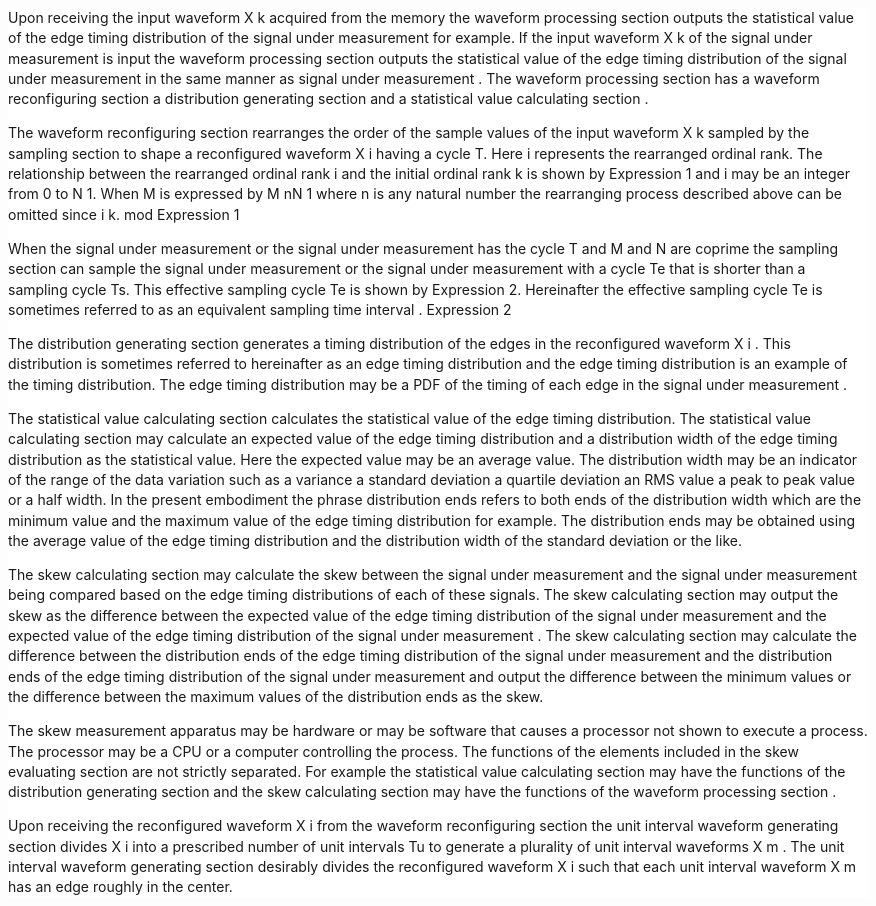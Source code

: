 Upon receiving the input waveform X k acquired from the memory the waveform processing section outputs the statistical value of the edge timing distribution of the signal under measurement for example. If the input waveform X k of the signal under measurement is input the waveform processing section outputs the statistical value of the edge timing distribution of the signal under measurement in the same manner as signal under measurement . The waveform processing section has a waveform reconfiguring section a distribution generating section and a statistical value calculating section .

The waveform reconfiguring section rearranges the order of the sample values of the input waveform X k sampled by the sampling section to shape a reconfigured waveform X i having a cycle T. Here i represents the rearranged ordinal rank. The relationship between the rearranged ordinal rank i and the initial ordinal rank k is shown by Expression 1 and i may be an integer from 0 to N 1. When M is expressed by M nN 1 where n is any natural number the rearranging process described above can be omitted since i k. mod Expression 1

When the signal under measurement or the signal under measurement has the cycle T and M and N are coprime the sampling section can sample the signal under measurement or the signal under measurement with a cycle Te that is shorter than a sampling cycle Ts. This effective sampling cycle Te is shown by Expression 2. Hereinafter the effective sampling cycle Te is sometimes referred to as an equivalent sampling time interval . Expression 2

The distribution generating section generates a timing distribution of the edges in the reconfigured waveform X i . This distribution is sometimes referred to hereinafter as an edge timing distribution and the edge timing distribution is an example of the timing distribution. The edge timing distribution may be a PDF of the timing of each edge in the signal under measurement .

The statistical value calculating section calculates the statistical value of the edge timing distribution. The statistical value calculating section may calculate an expected value of the edge timing distribution and a distribution width of the edge timing distribution as the statistical value. Here the expected value may be an average value. The distribution width may be an indicator of the range of the data variation such as a variance a standard deviation a quartile deviation an RMS value a peak to peak value or a half width. In the present embodiment the phrase distribution ends refers to both ends of the distribution width which are the minimum value and the maximum value of the edge timing distribution for example. The distribution ends may be obtained using the average value of the edge timing distribution and the distribution width of the standard deviation or the like.

The skew calculating section may calculate the skew between the signal under measurement and the signal under measurement being compared based on the edge timing distributions of each of these signals. The skew calculating section may output the skew as the difference between the expected value of the edge timing distribution of the signal under measurement and the expected value of the edge timing distribution of the signal under measurement . The skew calculating section may calculate the difference between the distribution ends of the edge timing distribution of the signal under measurement and the distribution ends of the edge timing distribution of the signal under measurement and output the difference between the minimum values or the difference between the maximum values of the distribution ends as the skew.

The skew measurement apparatus may be hardware or may be software that causes a processor not shown to execute a process. The processor may be a CPU or a computer controlling the process. The functions of the elements included in the skew evaluating section are not strictly separated. For example the statistical value calculating section may have the functions of the distribution generating section and the skew calculating section may have the functions of the waveform processing section .

Upon receiving the reconfigured waveform X i from the waveform reconfiguring section the unit interval waveform generating section divides X i into a prescribed number of unit intervals Tu to generate a plurality of unit interval waveforms X m . The unit interval waveform generating section desirably divides the reconfigured waveform X i such that each unit interval waveform X m has an edge roughly in the center.
